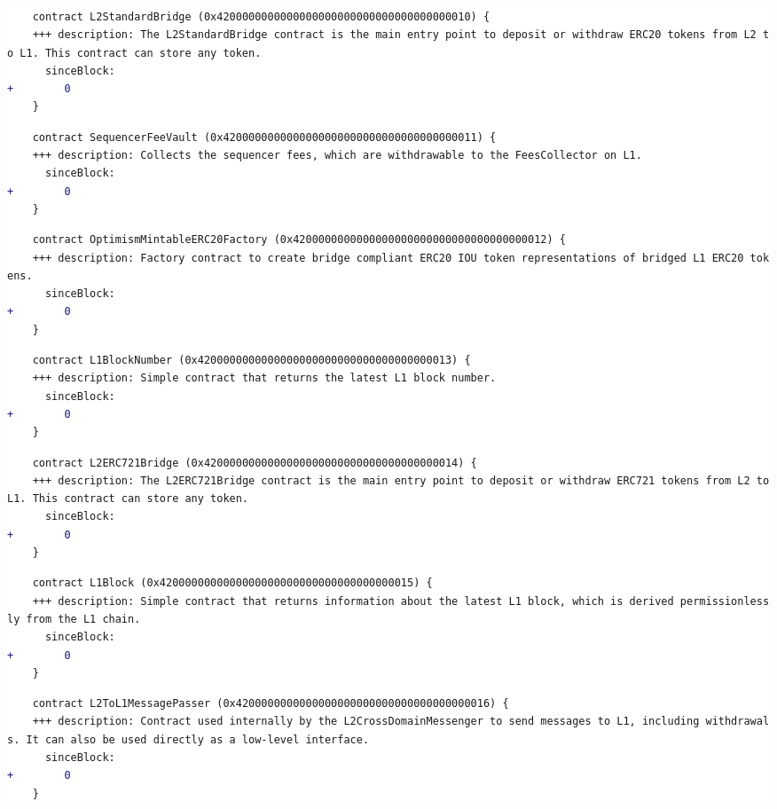 ```diff
    contract L2StandardBridge (0x4200000000000000000000000000000000000010) {
    +++ description: The L2StandardBridge contract is the main entry point to deposit or withdraw ERC20 tokens from L2 to L1. This contract can store any token.
      sinceBlock:
+        0
    }
```

```diff
    contract SequencerFeeVault (0x4200000000000000000000000000000000000011) {
    +++ description: Collects the sequencer fees, which are withdrawable to the FeesCollector on L1.
      sinceBlock:
+        0
    }
```

```diff
    contract OptimismMintableERC20Factory (0x4200000000000000000000000000000000000012) {
    +++ description: Factory contract to create bridge compliant ERC20 IOU token representations of bridged L1 ERC20 tokens.
      sinceBlock:
+        0
    }
```

```diff
    contract L1BlockNumber (0x4200000000000000000000000000000000000013) {
    +++ description: Simple contract that returns the latest L1 block number.
      sinceBlock:
+        0
    }
```

```diff
    contract L2ERC721Bridge (0x4200000000000000000000000000000000000014) {
    +++ description: The L2ERC721Bridge contract is the main entry point to deposit or withdraw ERC721 tokens from L2 to L1. This contract can store any token.
      sinceBlock:
+        0
    }
```

```diff
    contract L1Block (0x4200000000000000000000000000000000000015) {
    +++ description: Simple contract that returns information about the latest L1 block, which is derived permissionlessly from the L1 chain.
      sinceBlock:
+        0
    }
```

```diff
    contract L2ToL1MessagePasser (0x4200000000000000000000000000000000000016) {
    +++ description: Contract used internally by the L2CrossDomainMessenger to send messages to L1, including withdrawals. It can also be used directly as a low-level interface.
      sinceBlock:
+        0
    }
```
